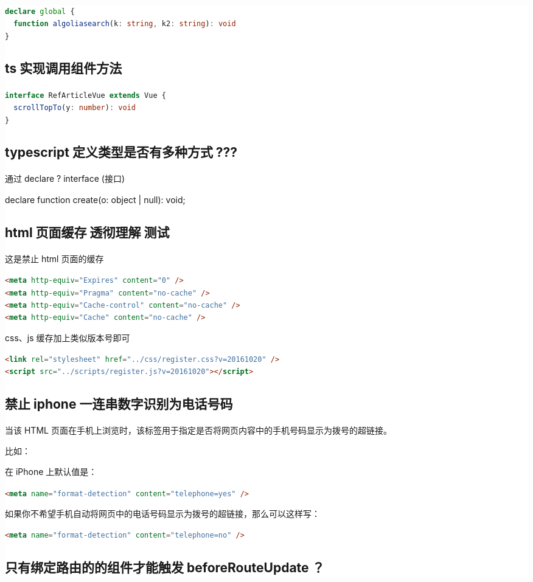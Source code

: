 ```ts
declare global {
  function algoliasearch(k: string, k2: string): void
}
```

## ts 实现调用组件方法

```ts
interface RefArticleVue extends Vue {
  scrollTopTo(y: number): void
}
```

## typescript 定义类型是否有多种方式 ???

通过 declare ? interface (接口)

declare function create(o: object | null): void;

## html 页面缓存 透彻理解 测试

这是禁止 html 页面的缓存

```html
<meta http-equiv="Expires" content="0" />
<meta http-equiv="Pragma" content="no-cache" />
<meta http-equiv="Cache-control" content="no-cache" />
<meta http-equiv="Cache" content="no-cache" />
```

css、js 缓存加上类似版本号即可

```html
<link rel="stylesheet" href="../css/register.css?v=20161020" />
<script src="../scripts/register.js?v=20161020"></script>
```

## 禁止 iphone 一连串数字识别为电话号码

当该 HTML 页面在手机上浏览时，该标签用于指定是否将网页内容中的手机号码显示为拨号的超链接。

比如：

在 iPhone 上默认值是：

```html
<meta name="format-detection" content="telephone=yes" />
```

如果你不希望手机自动将网页中的电话号码显示为拨号的超链接，那么可以这样写：

```html
<meta name="format-detection" content="telephone=no" />
```

## 只有绑定路由的的组件才能触发 beforeRouteUpdate ？
